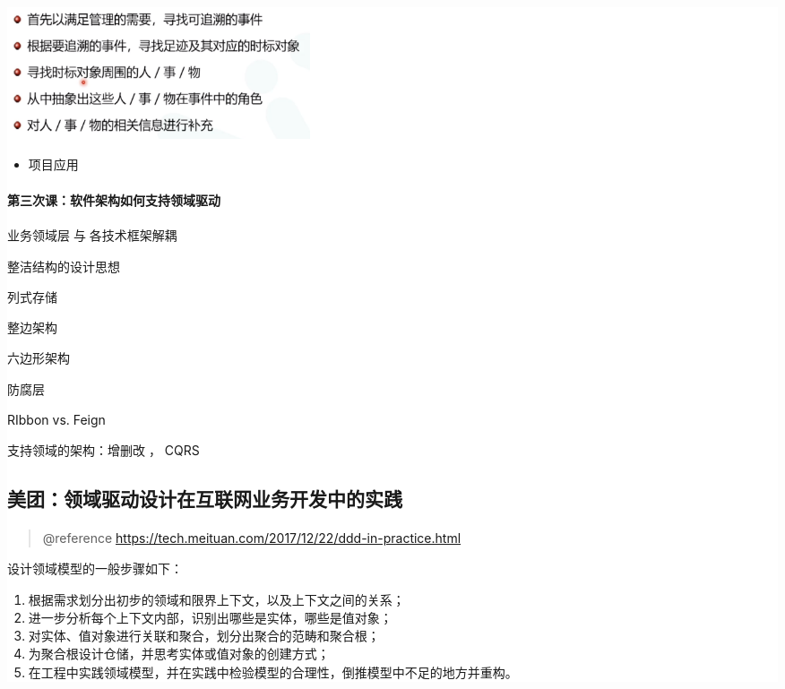   <img src="img.assets/image-20210714223109717.png" alt="image-20210714223109717" style="zoom: 33%;" />

- 项目应用



#### 第三次课：软件架构如何支持领域驱动

业务领域层 与 各技术框架解耦

整洁结构的设计思想

列式存储

整边架构

六边形架构

防腐层

RIbbon vs. Feign

支持领域的架构：增删改 ，  CQRS



## 美团：领域驱动设计在互联网业务开发中的实践

> @reference https://tech.meituan.com/2017/12/22/ddd-in-practice.html



设计领域模型的一般步骤如下：

1. 根据需求划分出初步的领域和限界上下文，以及上下文之间的关系；
2. 进一步分析每个上下文内部，识别出哪些是实体，哪些是值对象；
3. 对实体、值对象进行关联和聚合，划分出聚合的范畴和聚合根；
4. 为聚合根设计仓储，并思考实体或值对象的创建方式；
5. 在工程中实践领域模型，并在实践中检验模型的合理性，倒推模型中不足的地方并重构。
